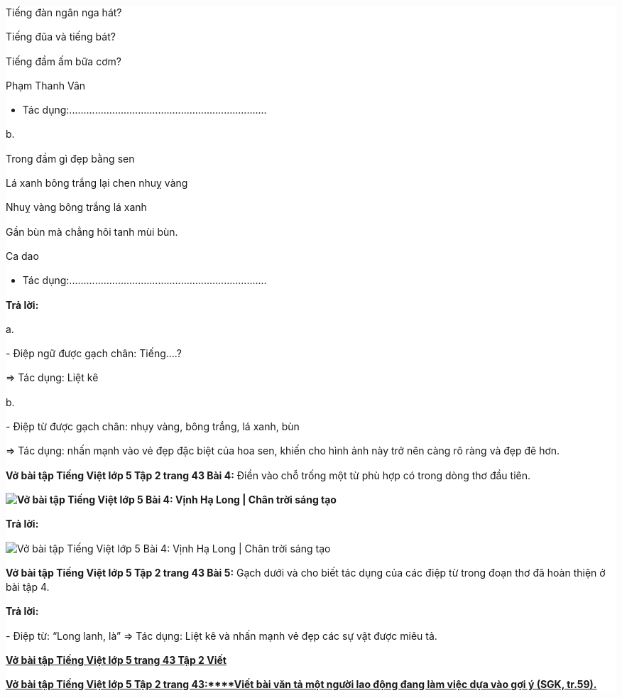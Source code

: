Tiếng đàn ngân nga hát? 

Tiếng đũa và tiếng bát? 

Tiếng đầm ấm bữa cơm?

Phạm Thanh Vân

* Tác dụng:..................................................................... 

b. 

Trong đầm gì đẹp bằng sen

Lá xanh bông trắng lại chen nhuỵ vàng

Nhuỵ vàng bông trắng lá xanh

Gần bùn mà chẳng hôi tanh mùi bùn.

Ca dao

* Tác dụng:..................................................................... 

**Trả lời:**

a.

\- Điệp ngữ được gạch chân: Tiếng….?

⇒ Tác dụng: Liệt kê

b.

\- Điệp từ được gạch chân: nhụy vàng, bông trắng, lá xanh, bùn

⇒ Tác dụng: nhấn mạnh vào vẻ đẹp đặc biệt của hoa sen, khiến cho hình ảnh này trở nên càng rõ ràng và đẹp đẽ hơn.

**Vở bài tập Tiếng Việt lớp 5 Tập 2 trang 43 Bài 4:** Điền vào chỗ trống một từ phù hợp có trong dòng thơ đầu tiên.

**![Vở bài tập Tiếng Việt lớp 5 Bài 4: Vịnh Hạ Long | Chân trời sáng tạo](https://vietjack.com/vbt-tieng-viet-5-ct/images/bai-4-vinh-ha-long-236791.PNG)**

**Trả lời:**

![Vở bài tập Tiếng Việt lớp 5 Bài 4: Vịnh Hạ Long | Chân trời sáng tạo](https://vietjack.com/vbt-tieng-viet-5-ct/images/bai-4-vinh-ha-long-236792.PNG)

**Vở bài tập Tiếng Việt lớp 5 Tập 2 trang 43 Bài 5:** Gạch dưới và cho biết tác dụng của các điệp từ trong đoạn thơ đã hoàn thiện ở bài tập 4.

**Trả lời:**

\- Điệp từ: “Long lanh, là” ⇒ Tác dụng: Liệt kê và nhấn mạnh vẻ đẹp các sự vật được miêu tả.

[**Vở bài tập Tiếng Việt lớp 5 trang 43 Tập 2 Viết**](https://vietjack.com/vbt-tieng-viet-5-ct/viet-trang-43-vbt-tieng-viet-5-tap-2.jsp)

[**Vở bài tập Tiếng Việt lớp 5 Tập 2 trang 43:****Viết bài văn tả một người lao động đang làm việc dựa vào gợi ý (SGK, tr.59).**](https://vietjack.com/vbt-tieng-viet-5-ct/viet-bai-van-ta-mot-nguoi-lao-dong-dang-lam-viec-dua-vao-vm.jsp)
